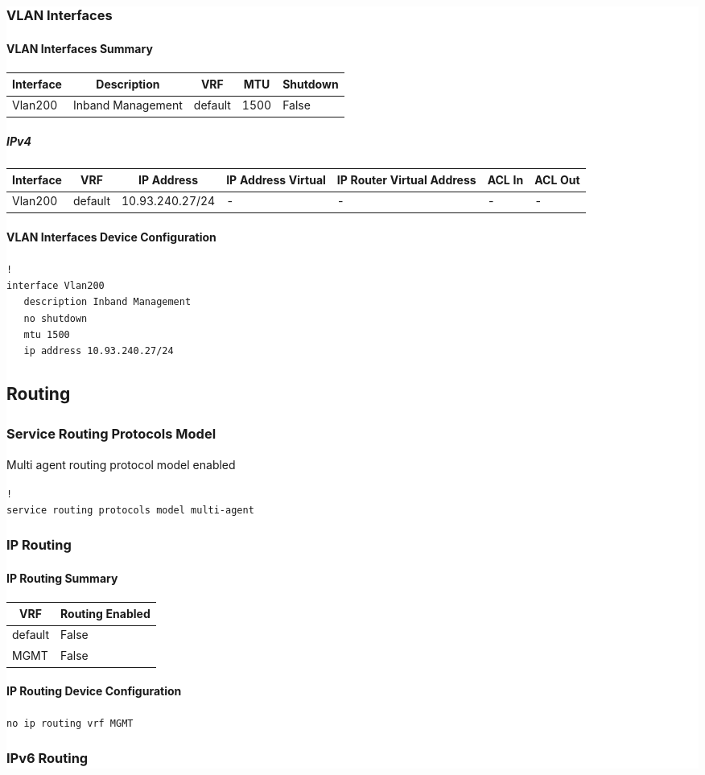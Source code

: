 ### VLAN Interfaces

#### VLAN Interfaces Summary

| Interface | Description | VRF |  MTU | Shutdown |
| --------- | ----------- | --- | ---- | -------- |
| Vlan200 | Inband Management | default | 1500 | False |

##### IPv4

| Interface | VRF | IP Address | IP Address Virtual | IP Router Virtual Address | ACL In | ACL Out |
| --------- | --- | ---------- | ------------------ | ------------------------- | ------ | ------- |
| Vlan200 |  default  |  10.93.240.27/24  |  -  |  -  |  -  |  -  |

#### VLAN Interfaces Device Configuration

```eos
!
interface Vlan200
   description Inband Management
   no shutdown
   mtu 1500
   ip address 10.93.240.27/24
```

## Routing

### Service Routing Protocols Model

Multi agent routing protocol model enabled

```eos
!
service routing protocols model multi-agent
```

### IP Routing

#### IP Routing Summary

| VRF | Routing Enabled |
| --- | --------------- |
| default | False |
| MGMT | False |

#### IP Routing Device Configuration

```eos
no ip routing vrf MGMT
```

### IPv6 Routing
